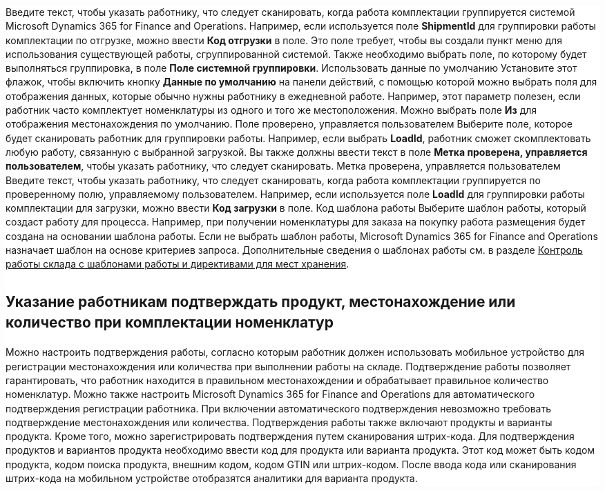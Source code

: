 <td>Введите текст, чтобы указать работнику, что следует сканировать, когда работа комплектации группируется системой Microsoft Dynamics 365 for Finance and Operations. Например, если используется поле <strong>ShipmentId</strong> для группировки работы комплектации по отгрузке, можно ввести <strong>Код отгрузки</strong> в поле. Это поле требует, чтобы вы создали пункт меню для использования существующей работы, сгруппированной системой. Также необходимо выбрать поле, по которому будет выполняться группировка, в поле <strong>Поле системной группировки</strong>.</td>
</tr>
<tr class="even">
<td>Использовать данные по умолчанию</td>
<td>Установите этот флажок, чтобы включить кнопку <strong>Данные по умолчанию</strong> на панели действий, с помощью которой можно выбрать поля для отображения данных, которые обычно нужны работнику в ежедневной работе. Например, этот параметр полезен, если работник часто комплектует номенклатуры из одного и того же местоположения. Можно выбрать поле <strong>Из</strong> для отображения местонахождения по умолчанию.</td>
</tr>
<tr class="odd">
<td>Поле проверено, управляется пользователем</td>
<td>Выберите поле, которое будет сканировать работник для группировки работы. Например, если выбрать <strong>LoadId</strong>, работник сможет скомплектовать любую работу, связанную с выбранной загрузкой. Вы также должны ввести текст в поле <strong>Метка проверена, управляется пользователем</strong>, чтобы указать работнику, что следует сканировать.</td>
</tr>
<tr class="even">
<td>Метка проверена, управляется пользователем</td>
<td>Введите текст, чтобы указать работнику, что следует сканировать, когда работа комплектации группируется по проверенному полю, управляемому пользователем. Например, если используется поле <strong>LoadId</strong> для группировки работы комплектации для загрузки, можно ввести <strong>Код загрузки</strong> в поле.</td>
</tr>
<tr class="odd">
<td>Код шаблона работы</td>
<td>Выберите шаблон работы, который создаст работу для процесса. Например, при получении номенклатуры для заказа на покупку работа размещения будет создана на основании шаблона работы. Если не выбрать шаблон работы, Microsoft Dynamics 365 for Finance and Operations назначает шаблон на основе критериев запроса. Дополнительные сведения о шаблонах работы см. в разделе <a href="control-warehouse-location-directives.md">Контроль работы склада с шаблонами работы и директивами для мест хранения</a>.</td>
</tr>
</tbody>
</table>

## <a name="require-workers-to-confirm-the-product-location-or-quantity-when-they-pick-items"></a>Указание работникам подтверждать продукт, местонахождение или количество при комплектации номенклатур
Можно настроить подтверждения работы, согласно которым работник должен использовать мобильное устройство для регистрации местонахождения или количества при выполнении работы на складе. Подтверждение работы позволяет гарантировать, что работник находится в правильном местонахождении и обрабатывает правильное количество номенклатур. Можно также настроить Microsoft Dynamics 365 for Finance and Operations для автоматического подтверждения регистрации работника. При включении автоматического подтверждения невозможно требовать подтверждение местонахождения или количества. Подтверждения работы также включают продукты и варианты продукта. Кроме того, можно зарегистрировать подтверждения путем сканирования штрих-кода. Для подтверждения продуктов и вариантов продукта необходимо ввести код для продукта или варианта продукта. Этот код может быть кодом продукта, кодом поиска продукта, внешним кодом, кодом GTIN или штрих-кодом. После ввода кода или сканирования штрих-кода на мобильном устройстве отобразятся аналитики для варианта продукта. 
